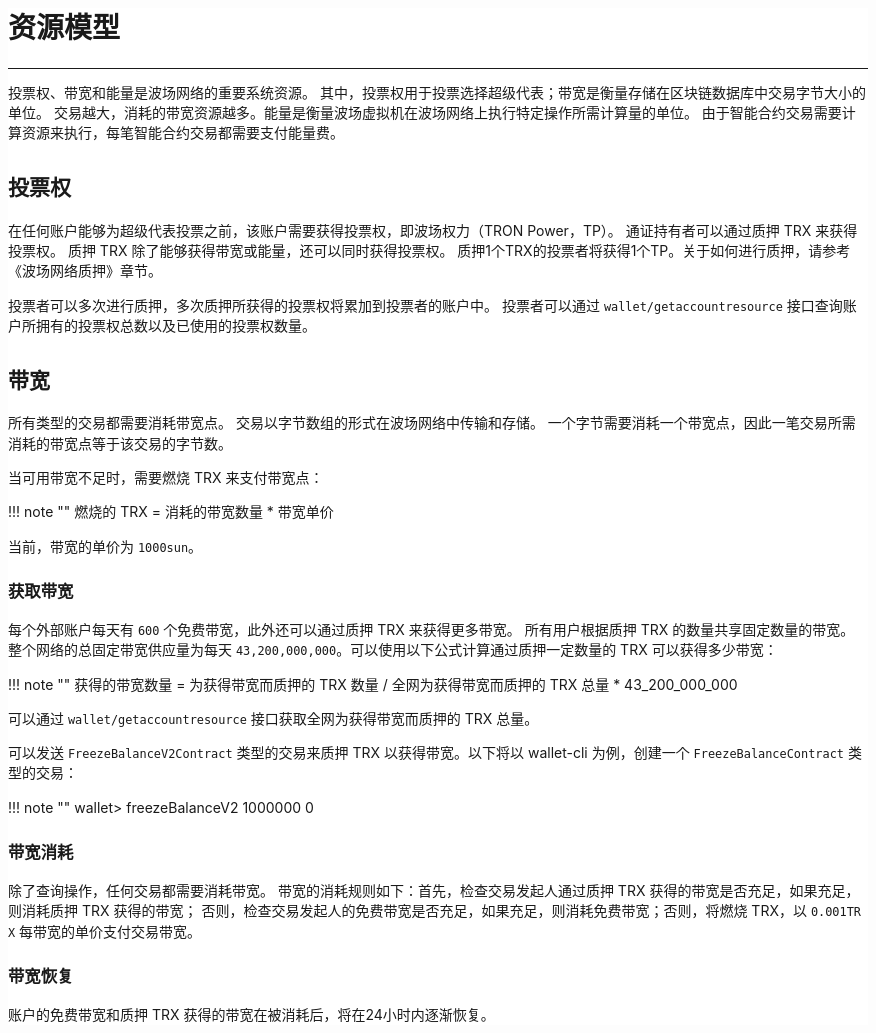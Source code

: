 # 资源模型
***
投票权、带宽和能量是波场网络的重要系统资源。
其中，投票权用于投票选择超级代表；带宽是衡量存储在区块链数据库中交易字节大小的单位。
交易越大，消耗的带宽资源越多。能量是衡量波场虚拟机在波场网络上执行特定操作所需计算量的单位。
由于智能合约交易需要计算资源来执行，每笔智能合约交易都需要支付能量费。

## 投票权
在任何账户能够为超级代表投票之前，该账户需要获得投票权，即波场权力（TRON Power，TP）。
通证持有者可以通过质押 TRX 来获得投票权。
质押 TRX 除了能够获得带宽或能量，还可以同时获得投票权。
质押1个TRX的投票者将获得1个TP。关于如何进行质押，请参考《波场网络质押》章节。

投票者可以多次进行质押，多次质押所获得的投票权将累加到投票者的账户中。
投票者可以通过 `wallet/getaccountresource` 接口查询账户所拥有的投票权总数以及已使用的投票权数量。

## 带宽
所有类型的交易都需要消耗带宽点。
交易以字节数组的形式在波场网络中传输和存储。
一个字节需要消耗一个带宽点，因此一笔交易所需消耗的带宽点等于该交易的字节数。

当可用带宽不足时，需要燃烧 TRX 来支付带宽点：

!!! note ""
    燃烧的 TRX = 消耗的带宽数量 * 带宽单价    

当前，带宽的单价为 `1000sun`。

### 获取带宽
每个外部账户每天有 `600` 个免费带宽，此外还可以通过质押 TRX 来获得更多带宽。
所有用户根据质押 TRX 的数量共享固定数量的带宽。
整个网络的总固定带宽供应量为每天 `43,200,000,000`。可以使用以下公式计算通过质押一定数量的 TRX 可以获得多少带宽：

!!! note ""
    获得的带宽数量 = 为获得带宽而质押的 TRX 数量 / 全网为获得带宽而质押的 TRX 总量 * 43_200_000_000

可以通过 `wallet/getaccountresource` 接口获取全网为获得带宽而质押的 TRX 总量。

可以发送 `FreezeBalanceV2Contract` 类型的交易来质押 TRX 以获得带宽。以下将以 wallet-cli 为例，创建一个 `FreezeBalanceContract` 类型的交易：

!!! note ""
    wallet> freezeBalanceV2 1000000 0

### 带宽消耗
除了查询操作，任何交易都需要消耗带宽。
带宽的消耗规则如下：首先，检查交易发起人通过质押 TRX 获得的带宽是否充足，如果充足，则消耗质押 TRX 获得的带宽；
否则，检查交易发起人的免费带宽是否充足，如果充足，则消耗免费带宽；否则，将燃烧 TRX，以 `0.001TRX` 每带宽的单价支付交易带宽。

### 带宽恢复
账户的免费带宽和质押 TRX 获得的带宽在被消耗后，将在24小时内逐渐恢复。
